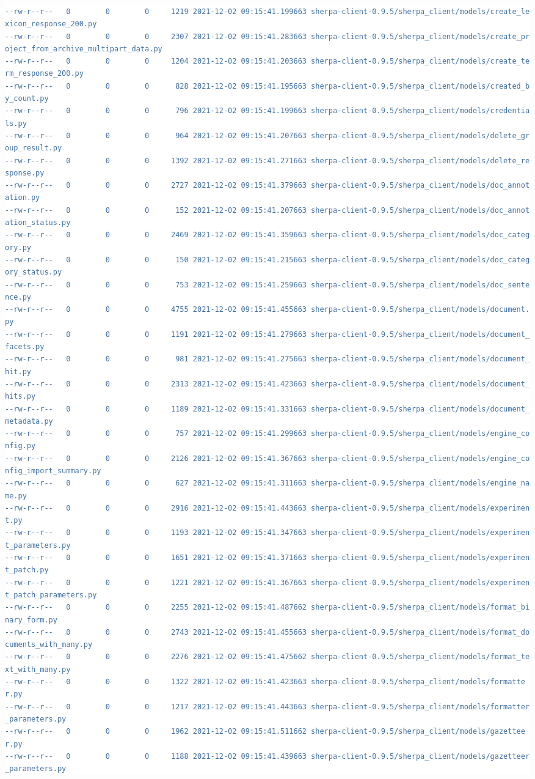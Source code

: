 ```diff
--rw-r--r--   0        0        0     1219 2021-12-02 09:15:41.199663 sherpa-client-0.9.5/sherpa_client/models/create_lexicon_response_200.py
--rw-r--r--   0        0        0     2307 2021-12-02 09:15:41.283663 sherpa-client-0.9.5/sherpa_client/models/create_project_from_archive_multipart_data.py
--rw-r--r--   0        0        0     1204 2021-12-02 09:15:41.203663 sherpa-client-0.9.5/sherpa_client/models/create_term_response_200.py
--rw-r--r--   0        0        0      828 2021-12-02 09:15:41.195663 sherpa-client-0.9.5/sherpa_client/models/created_by_count.py
--rw-r--r--   0        0        0      796 2021-12-02 09:15:41.199663 sherpa-client-0.9.5/sherpa_client/models/credentials.py
--rw-r--r--   0        0        0      964 2021-12-02 09:15:41.207663 sherpa-client-0.9.5/sherpa_client/models/delete_group_result.py
--rw-r--r--   0        0        0     1392 2021-12-02 09:15:41.271663 sherpa-client-0.9.5/sherpa_client/models/delete_response.py
--rw-r--r--   0        0        0     2727 2021-12-02 09:15:41.379663 sherpa-client-0.9.5/sherpa_client/models/doc_annotation.py
--rw-r--r--   0        0        0      152 2021-12-02 09:15:41.207663 sherpa-client-0.9.5/sherpa_client/models/doc_annotation_status.py
--rw-r--r--   0        0        0     2469 2021-12-02 09:15:41.359663 sherpa-client-0.9.5/sherpa_client/models/doc_category.py
--rw-r--r--   0        0        0      150 2021-12-02 09:15:41.215663 sherpa-client-0.9.5/sherpa_client/models/doc_category_status.py
--rw-r--r--   0        0        0      753 2021-12-02 09:15:41.259663 sherpa-client-0.9.5/sherpa_client/models/doc_sentence.py
--rw-r--r--   0        0        0     4755 2021-12-02 09:15:41.455663 sherpa-client-0.9.5/sherpa_client/models/document.py
--rw-r--r--   0        0        0     1191 2021-12-02 09:15:41.279663 sherpa-client-0.9.5/sherpa_client/models/document_facets.py
--rw-r--r--   0        0        0      981 2021-12-02 09:15:41.275663 sherpa-client-0.9.5/sherpa_client/models/document_hit.py
--rw-r--r--   0        0        0     2313 2021-12-02 09:15:41.423663 sherpa-client-0.9.5/sherpa_client/models/document_hits.py
--rw-r--r--   0        0        0     1189 2021-12-02 09:15:41.331663 sherpa-client-0.9.5/sherpa_client/models/document_metadata.py
--rw-r--r--   0        0        0      757 2021-12-02 09:15:41.299663 sherpa-client-0.9.5/sherpa_client/models/engine_config.py
--rw-r--r--   0        0        0     2126 2021-12-02 09:15:41.367663 sherpa-client-0.9.5/sherpa_client/models/engine_config_import_summary.py
--rw-r--r--   0        0        0      627 2021-12-02 09:15:41.311663 sherpa-client-0.9.5/sherpa_client/models/engine_name.py
--rw-r--r--   0        0        0     2916 2021-12-02 09:15:41.443663 sherpa-client-0.9.5/sherpa_client/models/experiment.py
--rw-r--r--   0        0        0     1193 2021-12-02 09:15:41.347663 sherpa-client-0.9.5/sherpa_client/models/experiment_parameters.py
--rw-r--r--   0        0        0     1651 2021-12-02 09:15:41.371663 sherpa-client-0.9.5/sherpa_client/models/experiment_patch.py
--rw-r--r--   0        0        0     1221 2021-12-02 09:15:41.367663 sherpa-client-0.9.5/sherpa_client/models/experiment_patch_parameters.py
--rw-r--r--   0        0        0     2255 2021-12-02 09:15:41.487662 sherpa-client-0.9.5/sherpa_client/models/format_binary_form.py
--rw-r--r--   0        0        0     2743 2021-12-02 09:15:41.455663 sherpa-client-0.9.5/sherpa_client/models/format_documents_with_many.py
--rw-r--r--   0        0        0     2276 2021-12-02 09:15:41.475662 sherpa-client-0.9.5/sherpa_client/models/format_text_with_many.py
--rw-r--r--   0        0        0     1322 2021-12-02 09:15:41.423663 sherpa-client-0.9.5/sherpa_client/models/formatter.py
--rw-r--r--   0        0        0     1217 2021-12-02 09:15:41.443663 sherpa-client-0.9.5/sherpa_client/models/formatter_parameters.py
--rw-r--r--   0        0        0     1962 2021-12-02 09:15:41.511662 sherpa-client-0.9.5/sherpa_client/models/gazetteer.py
--rw-r--r--   0        0        0     1188 2021-12-02 09:15:41.439663 sherpa-client-0.9.5/sherpa_client/models/gazetteer_parameters.py
```